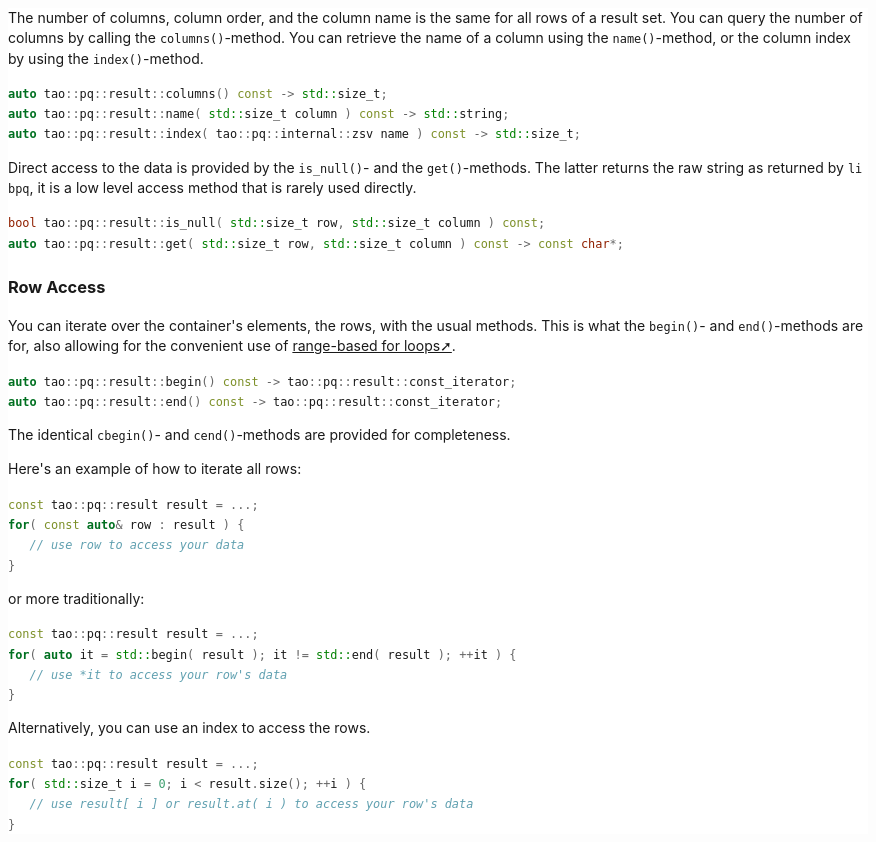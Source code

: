 The number of columns, column order, and the column name is the same for all rows of a result set.
You can query the number of columns by calling the `columns()`-method.
You can retrieve the name of a column using the `name()`-method, or the column index by using the `index()`-method.

```c++
auto tao::pq::result::columns() const -> std::size_t;
auto tao::pq::result::name( std::size_t column ) const -> std::string;
auto tao::pq::result::index( tao::pq::internal::zsv name ) const -> std::size_t;
```

Direct access to the data is provided by the `is_null()`- and the `get()`-methods.
The latter returns the raw string as returned by `libpq`, it is a low level access method that is rarely used directly.

```c++
bool tao::pq::result::is_null( std::size_t row, std::size_t column ) const;
auto tao::pq::result::get( std::size_t row, std::size_t column ) const -> const char*;
```

### Row Access

You can iterate over the container's elements, the rows, with the usual methods.
This is what the `begin()`- and `end()`-methods are for, also allowing for the convenient use of [range-based for loops➚](https://en.cppreference.com/w/cpp/language/range-for).

```c++
auto tao::pq::result::begin() const -> tao::pq::result::const_iterator;
auto tao::pq::result::end() const -> tao::pq::result::const_iterator;
```

The identical `cbegin()`- and `cend()`-methods are provided for completeness.

Here's an example of how to iterate all rows:

```c++
const tao::pq::result result = ...;
for( const auto& row : result ) {
   // use row to access your data
}
```

or more traditionally:

```c++
const tao::pq::result result = ...;
for( auto it = std::begin( result ); it != std::end( result ); ++it ) {
   // use *it to access your row's data
}
```

Alternatively, you can use an index to access the rows.

```c++
const tao::pq::result result = ...;
for( std::size_t i = 0; i < result.size(); ++i ) {
   // use result[ i ] or result.at( i ) to access your row's data
}
```
